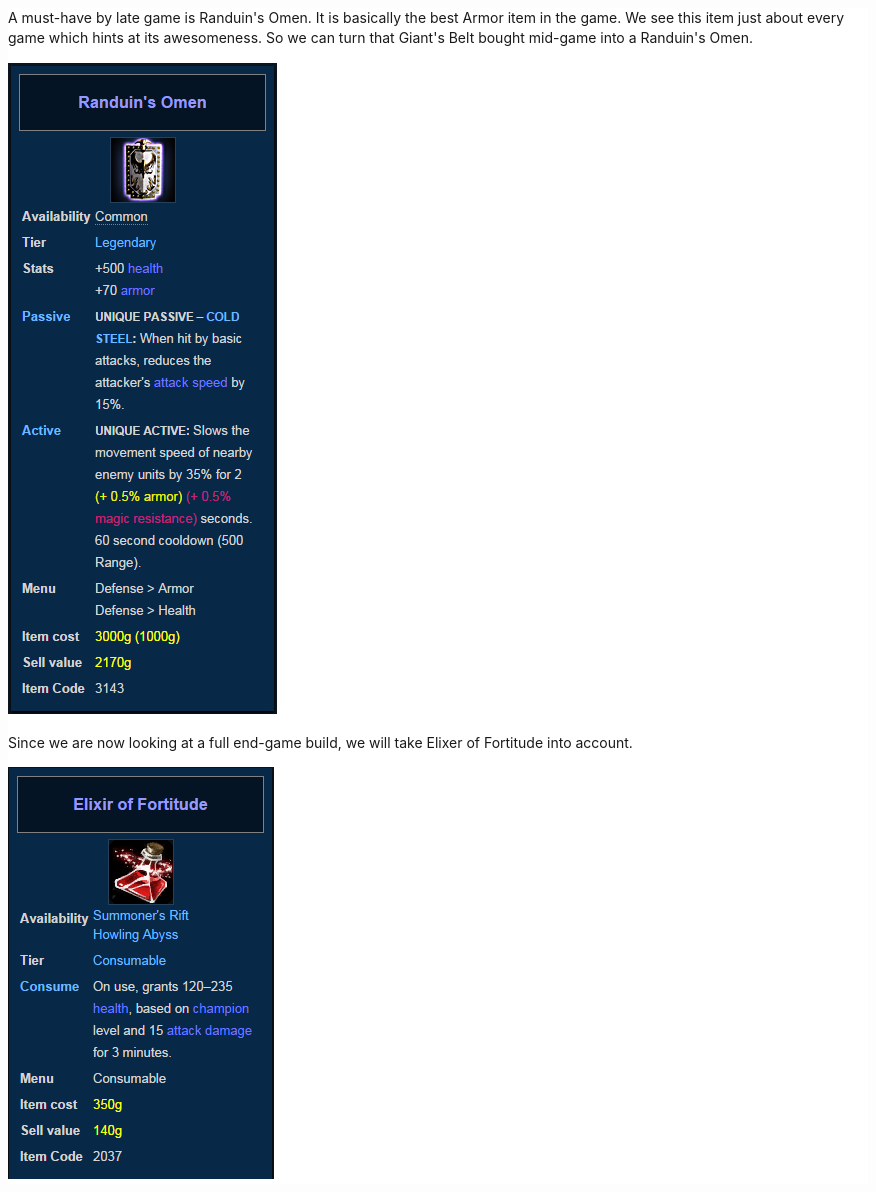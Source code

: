 A must-have by late game is Randuin's Omen. It is basically the best Armor item in the game. We see this item just about every game which hints at its awesomeness. So we can turn that Giant's Belt bought mid-game into a Randuin's Omen.

![Randuins Omen HXA - Theory Crafting LoL](/images/content/hxa-randuins-omen.png)

Since we are now looking at a full end-game build, we will take Elixer of Fortitude into account. 

![Elixir of Fortitude HXA - Theory Crafting LoL](/images/content/hxa-elixer-fortitude.png)
